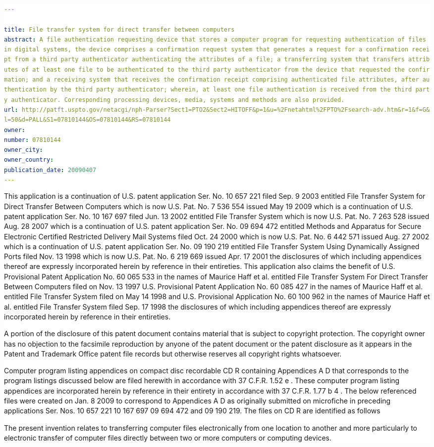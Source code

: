 ```yaml
---

title: File transfer system for direct transfer between computers
abstract: A file authentication requesting device that stores a computer program for requesting authentication of files in digital systems, the device comprises a confirmation request system that generates a request for a confirmation receipt from a third party authenticator authenticating the attributes of a file; a transferring system that transfers attributes of at least one file to be authenticated to the third party authenticator from the device that requested the confirmation; and a receiving system that receives the confirmation receipt comprising authenticated file attributes, after authentication by the third party authenticator; wherein, at least one file authentication is received from the third party authenticator. Corresponding processing devices, media, systems and methods are also provided.
url: http://patft.uspto.gov/netacgi/nph-Parser?Sect1=PTO2&Sect2=HITOFF&p=1&u=%2Fnetahtml%2FPTO%2Fsearch-adv.htm&r=1&f=G&l=50&d=PALL&S1=07810144&OS=07810144&RS=07810144
owner: 
number: 07810144
owner_city: 
owner_country: 
publication_date: 20090407
---
```

This application is a continuation of U.S. patent application Ser. No. 10 657 221 filed Sep. 9 2003 entitled File Transfer System for Direct Transfer Between Computers which is now U.S. Pat. No. 7 536 554 issued May 19 2009 which is a continuation of U.S. patent application Ser. No. 10 167 697 filed Jun. 13 2002 entitled File Transfer System which is now U.S. Pat. No. 7 263 528 issued Aug. 28 2007 which is a continuation of U.S. patent application Ser. No. 09 694 472 entitled Methods and Apparatus for Secure Electronic Certified Restricted Delivery Mail Systems filed Oct. 24 2000 which is now U.S. Pat. No. 6 442 571 issued Aug. 27 2002 which is a continuation of U.S. patent application Ser. No. 09 190 219 entitled File Transfer System Using Dynamically Assigned Ports filed Nov. 13 1998 which is now U.S. Pat. No. 6 219 669 issued Apr. 17 2001 the disclosures of which including appendices thereof are expressly incorporated herein by reference in their entireties. This application also claims the benefit of U.S. Provisional Patent Application No. 60 065 533 in the names of Maurice Haff et al. entitled File Transfer System For Direct Transfer Between Computers filed on Nov. 13 1997 U.S. Provisional Patent Application No. 60 085 427 in the names of Maurice Haff et al. entitled File Transfer System filed on May 14 1998 and U.S. Provisional Application No. 60 100 962 in the names of Maurice Haff et al. entitled File Transfer System filed Sep. 17 1998 the disclosures of which including appendices thereof are expressly incorporated herein by reference in their entireties.

A portion of the disclosure of this patent document contains material that is subject to copyright protection. The copyright owner has no objection to the facsimile reproduction by anyone of the patent document or the patent disclosure as it appears in the Patent and Trademark Office patent file records but otherwise reserves all copyright rights whatsoever.

Computer program listing appendices on compact disc recordable CD R containing Appendices A D that corresponds to the program listings discussed below are filed herewith in accordance with 37 C.F.R. 1.52 e . These computer program listing appendices are incorporated herein by reference in their entirety in accordance with 37 C.F.R. 1.77 b 4 . The below referenced files were created on Jan. 8 2009 to correspond to Appendices A D as originally submitted on microfiche in preceding applications Ser. Nos. 10 657 221 10 167 697 09 694 472 and 09 190 219. The files on CD R are identified as follows 

The present invention relates to transferring computer files electronically from one location to another and more particularly to electronic transfer of computer files directly between two or more computers or computing devices.
